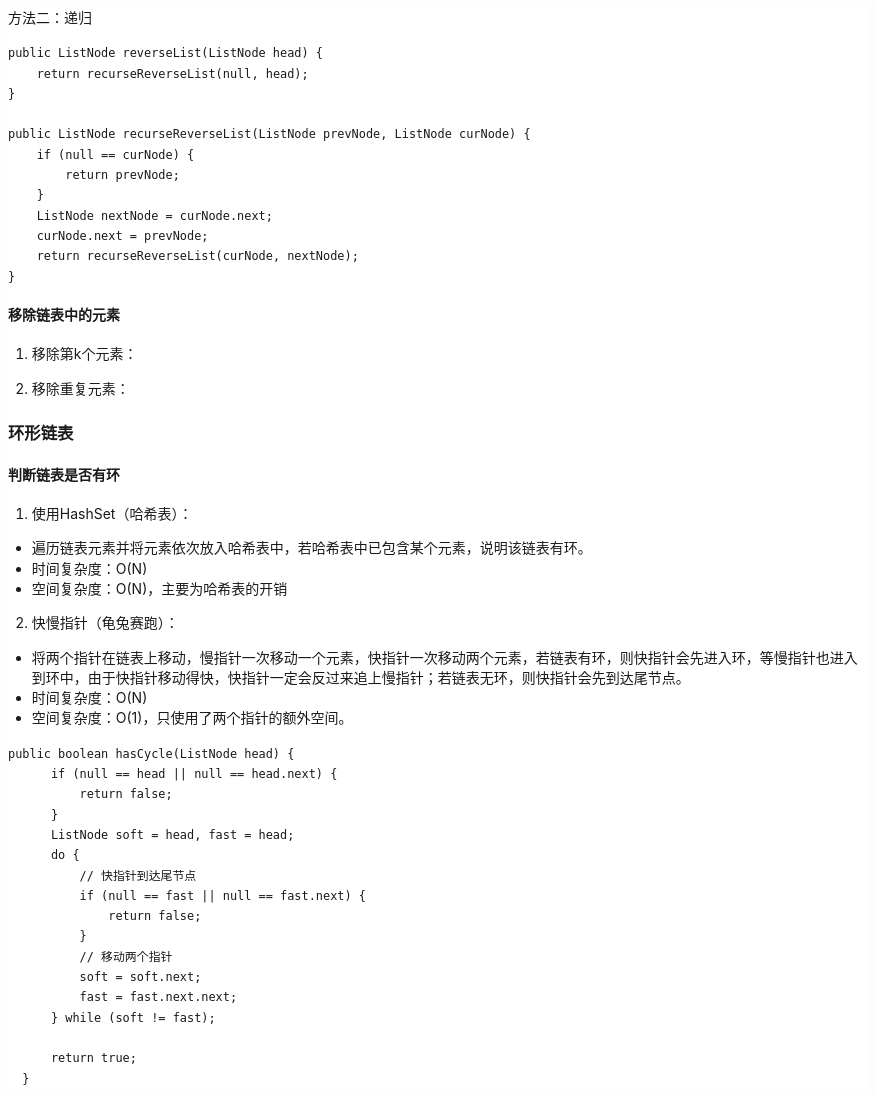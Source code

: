 方法二：递归
```
public ListNode reverseList(ListNode head) {
    return recurseReverseList(null, head);
}

public ListNode recurseReverseList(ListNode prevNode, ListNode curNode) {
    if (null == curNode) {
        return prevNode;
    }
    ListNode nextNode = curNode.next;
    curNode.next = prevNode;
    return recurseReverseList(curNode, nextNode);
}
```

#### 移除链表中的元素

1. 移除第k个元素：

2. 移除重复元素：

### 环形链表

#### 判断链表是否有环
1. 使用HashSet（哈希表）：
  - 遍历链表元素并将元素依次放入哈希表中，若哈希表中已包含某个元素，说明该链表有环。
  - 时间复杂度：O(N)
  - 空间复杂度：O(N)，主要为哈希表的开销

2. 快慢指针（龟兔赛跑）：
  - 将两个指针在链表上移动，慢指针一次移动一个元素，快指针一次移动两个元素，若链表有环，则快指针会先进入环，等慢指针也进入到环中，由于快指针移动得快，快指针一定会反过来追上慢指针；若链表无环，则快指针会先到达尾节点。
  - 时间复杂度：O(N)
  - 空间复杂度：O(1)，只使用了两个指针的额外空间。
  ```
  public boolean hasCycle(ListNode head) {
        if (null == head || null == head.next) {
            return false;
        }
        ListNode soft = head, fast = head;
        do {
            // 快指针到达尾节点
            if (null == fast || null == fast.next) {
                return false;
            }
            // 移动两个指针
            soft = soft.next;
            fast = fast.next.next;
        } while (soft != fast);

        return true;
    }
  ```
